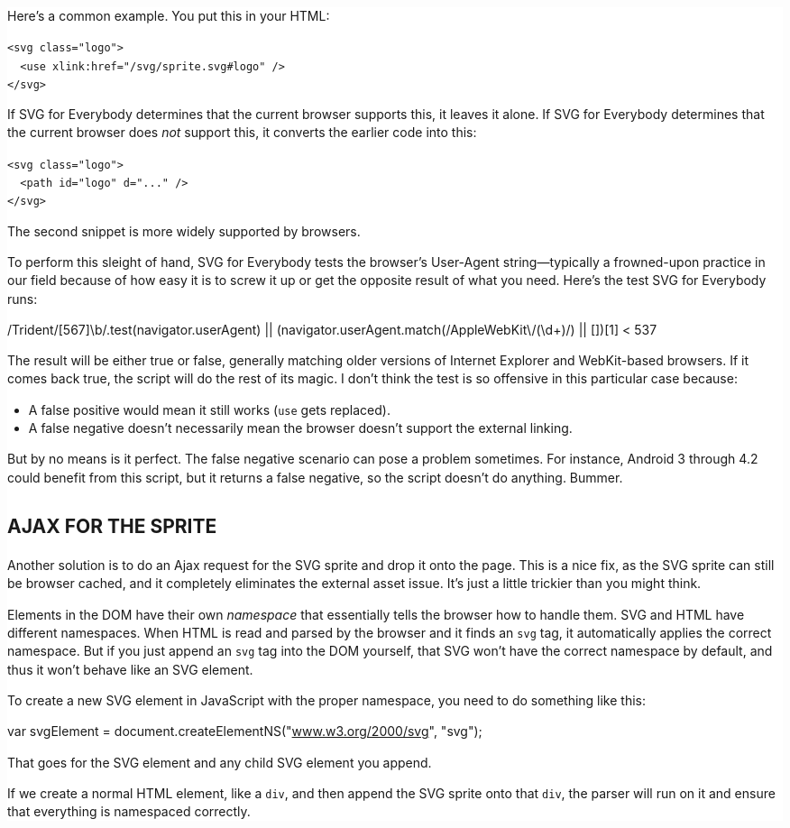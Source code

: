 Here’s a common example. You put this in your HTML:

```
<svg class="logo">
  <use xlink:href="/svg/sprite.svg#logo" />
</svg>
```

If SVG for Everybody determines that the current browser supports this, it leaves it alone. If SVG for Everybody determines that the current browser does _not_ support this, it converts the earlier code into this:

```
<svg class="logo">
  <path id="logo" d="..." />
</svg>
```

The second snippet is more widely supported by browsers.

To perform this sleight of hand, SVG for Everybody tests the browser’s User-Agent string—typically a frowned-upon practice in our field because of how easy it is to screw it up or get the opposite result of what you need. Here’s the test SVG for Everybody runs:

/Trident\/[567]\\b/.test(navigator.userAgent) || (navigator.userAgent.match(/AppleWebKit\\/(\\d+)/) || \[\])\[1\] < 537

The result will be either true or false, generally matching older versions of Internet Explorer and WebKit-based browsers. If it comes back true, the script will do the rest of its magic. I don’t think the test is so offensive in this particular case because:

- A false positive would mean it still works (`use` gets replaced).
- A false negative doesn’t necessarily mean the browser doesn’t support the external linking.

But by no means is it perfect. The false negative scenario can pose a problem sometimes. For instance, Android 3 through 4.2 could benefit from this script, but it returns a false negative, so the script doesn’t do anything. Bummer.

## AJAX FOR THE SPRITE

Another solution is to do an Ajax request for the SVG sprite and drop it onto the page. This is a nice fix, as the SVG sprite can still be browser cached, and it completely eliminates the external asset issue. It’s just a little trickier than you might think.

Elements in the DOM have their own _namespace_ that essentially tells the browser how to handle them. SVG and HTML have different namespaces. When HTML is read and parsed by the browser and it finds an `svg` tag, it automatically applies the correct namespace. But if you just append an `svg` tag into the DOM yourself, that SVG won’t have the correct namespace by default, and thus it won’t behave like an SVG element.

To create a new SVG element in JavaScript with the proper namespace, you need to do something like this:

var svgElement = document.createElementNS("www.w3.org/2000/svg", "svg");

That goes for the SVG element and any child SVG element you append.

If we create a normal HTML element, like a `div`, and then append the SVG sprite onto that `div`, the parser will run on it and ensure that everything is namespaced correctly.
